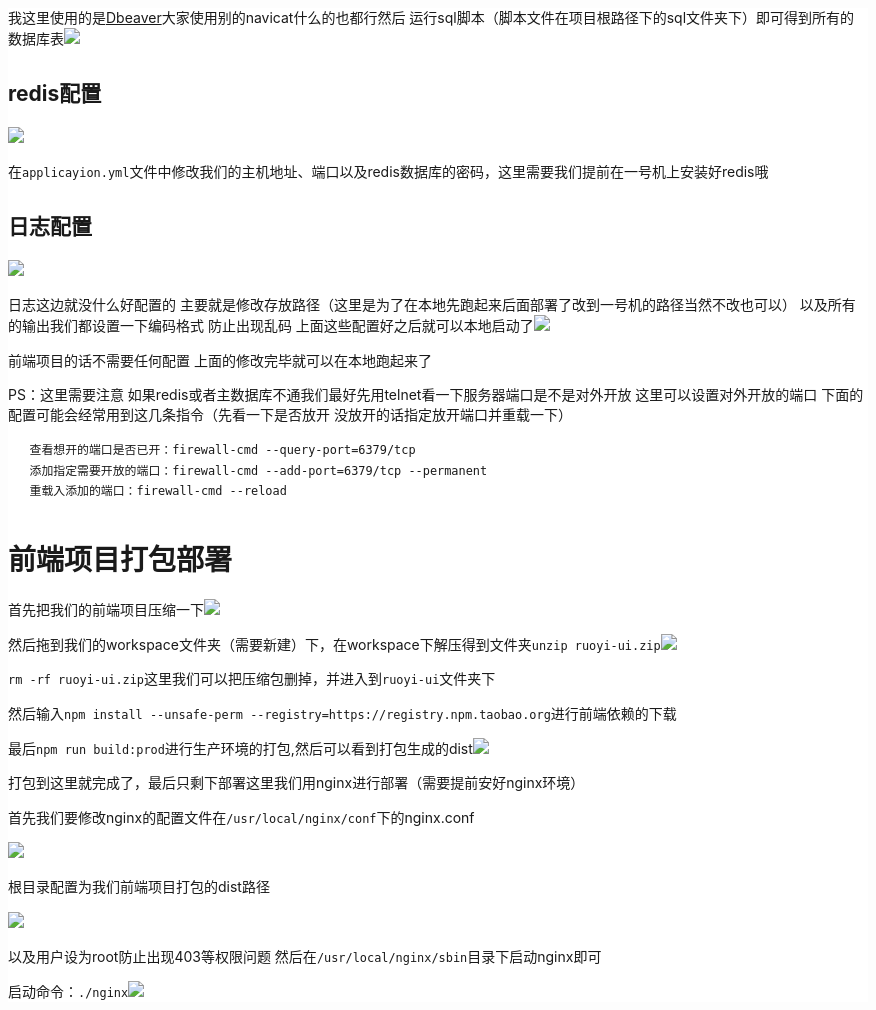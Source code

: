 我这里使用的是[Dbeaver](http://www.dbeaver.io/)大家使用别的navicat什么的也都行然后 运行sql脚本（脚本文件在项目根路径下的sql文件夹下）即可得到所有的数据库表![](https://gcore.jsdelivr.net/gh/code-anan/image/20220512204546.png)

## redis配置

![](https://gcore.jsdelivr.net/gh/code-anan/image/20220512213646.png)

在`applicayion.yml`文件中修改我们的主机地址、端口以及redis数据库的密码，这里需要我们提前在一号机上安装好redis哦

## 日志配置

![](https://gcore.jsdelivr.net/gh/code-anan/image/20220513221435.png)

日志这边就没什么好配置的 主要就是修改存放路径（这里是为了在本地先跑起来后面部署了改到一号机的路径当然不改也可以） 以及所有的输出我们都设置一下编码格式 防止出现乱码 上面这些配置好之后就可以本地启动了![](https://gcore.jsdelivr.net/gh/code-anan/image/20220513221609.png)

前端项目的话不需要任何配置  上面的修改完毕就可以在本地跑起来了

PS：这里需要注意 如果redis或者主数据库不通我们最好先用telnet看一下服务器端口是不是对外开放 这里可以设置对外开放的端口 下面的配置可能会经常用到这几条指令（先看一下是否放开 没放开的话指定放开端口并重载一下）

```pr
   查看想开的端口是否已开：firewall-cmd --query-port=6379/tcp
   添加指定需要开放的端口：firewall-cmd --add-port=6379/tcp --permanent
   重载入添加的端口：firewall-cmd --reload
```



# 前端项目打包部署

首先把我们的前端项目压缩一下![](https://gcore.jsdelivr.net/gh/code-anan/image/20220513221954.png)

然后拖到我们的workspace文件夹（需要新建）下，在workspace下解压得到文件夹`unzip ruoyi-ui.zip`![](https://gcore.jsdelivr.net/gh/code-anan/image/20220513222503.png)

`rm -rf ruoyi-ui.zip`这里我们可以把压缩包删掉，并进入到`ruoyi-ui`文件夹下

然后输入`npm install --unsafe-perm --registry=https://registry.npm.taobao.org`进行前端依赖的下载

最后`npm run build:prod`进行生产环境的打包,然后可以看到打包生成的dist![](https://gcore.jsdelivr.net/gh/code-anan/image/20220514151747.png)

打包到这里就完成了，最后只剩下部署这里我们用nginx进行部署（需要提前安好nginx环境）

首先我们要修改nginx的配置文件在`/usr/local/nginx/conf`下的nginx.conf

![](https://gcore.jsdelivr.net/gh/code-anan/image/20220514160317.png)

根目录配置为我们前端项目打包的dist路径

![](https://gcore.jsdelivr.net/gh/code-anan/image/20220514160412.png)

以及用户设为root防止出现403等权限问题 然后在`/usr/local/nginx/sbin`目录下启动nginx即可

启动命令：`./nginx`![](https://gcore.jsdelivr.net/gh/code-anan/image/20220514161959.png)
